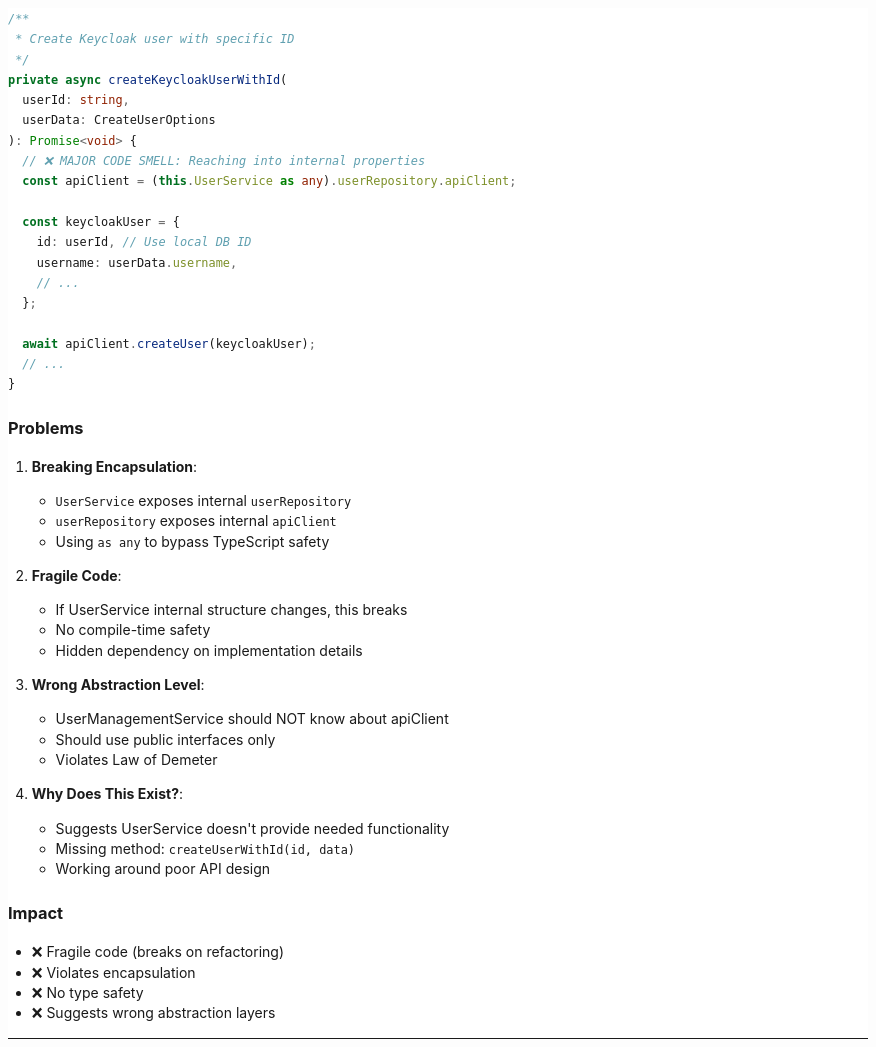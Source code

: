 ```typescript
/**
 * Create Keycloak user with specific ID
 */
private async createKeycloakUserWithId(
  userId: string,
  userData: CreateUserOptions
): Promise<void> {
  // ❌ MAJOR CODE SMELL: Reaching into internal properties
  const apiClient = (this.UserService as any).userRepository.apiClient;

  const keycloakUser = {
    id: userId, // Use local DB ID
    username: userData.username,
    // ...
  };

  await apiClient.createUser(keycloakUser);
  // ...
}
```

### Problems

1. **Breaking Encapsulation**:

   - `UserService` exposes internal `userRepository`
   - `userRepository` exposes internal `apiClient`
   - Using `as any` to bypass TypeScript safety

2. **Fragile Code**:

   - If UserService internal structure changes, this breaks
   - No compile-time safety
   - Hidden dependency on implementation details

3. **Wrong Abstraction Level**:

   - UserManagementService should NOT know about apiClient
   - Should use public interfaces only
   - Violates Law of Demeter

4. **Why Does This Exist?**:
   - Suggests UserService doesn't provide needed functionality
   - Missing method: `createUserWithId(id, data)`
   - Working around poor API design

### Impact

- ❌ Fragile code (breaks on refactoring)
- ❌ Violates encapsulation
- ❌ No type safety
- ❌ Suggests wrong abstraction layers

---
